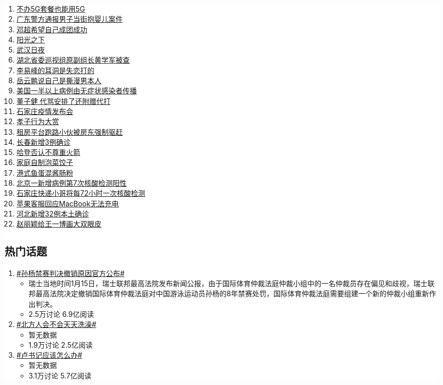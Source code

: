 1. [不办5G套餐也能用5G](https://s.weibo.com/weibo?q=%23%E4%B8%8D%E5%8A%9E5G%E5%A5%97%E9%A4%90%E4%B9%9F%E8%83%BD%E7%94%A85G%23&Refer=top)
1. [广东警方通报男子当街抱婴儿案件](https://s.weibo.com/weibo?q=%E5%B9%BF%E4%B8%9C%E8%AD%A6%E6%96%B9%E9%80%9A%E6%8A%A5%E7%94%B7%E5%AD%90%E5%BD%93%E8%A1%97%E6%8A%B1%E5%A9%B4%E5%84%BF%E6%A1%88%E4%BB%B6&Refer=top)
1. [邓超希望自己成团成功](https://s.weibo.com/weibo?q=%23%E9%82%93%E8%B6%85%E5%B8%8C%E6%9C%9B%E8%87%AA%E5%B7%B1%E6%88%90%E5%9B%A2%E6%88%90%E5%8A%9F%23&Refer=top)
1. [阳光之下](https://s.weibo.com/weibo?q=%E9%98%B3%E5%85%89%E4%B9%8B%E4%B8%8B&Refer=top)
1. [武汉日夜](https://s.weibo.com/weibo?q=%E6%AD%A6%E6%B1%89%E6%97%A5%E5%A4%9C&Refer=top)
1. [湖北省委巡视组原副组长黄学军被查](https://s.weibo.com/weibo?q=%23%E6%B9%96%E5%8C%97%E7%9C%81%E5%A7%94%E5%B7%A1%E8%A7%86%E7%BB%84%E5%8E%9F%E5%89%AF%E7%BB%84%E9%95%BF%E9%BB%84%E5%AD%A6%E5%86%9B%E8%A2%AB%E6%9F%A5%23&Refer=top)
1. [李易峰的耳洞是失恋打的](https://s.weibo.com/weibo?q=%23%E6%9D%8E%E6%98%93%E5%B3%B0%E7%9A%84%E8%80%B3%E6%B4%9E%E6%98%AF%E5%A4%B1%E6%81%8B%E6%89%93%E7%9A%84%23&Refer=top)
1. [岳云鹏说自己是撕漫男本人](https://s.weibo.com/weibo?q=%23%E5%B2%B3%E4%BA%91%E9%B9%8F%E8%AF%B4%E8%87%AA%E5%B7%B1%E6%98%AF%E6%92%95%E6%BC%AB%E7%94%B7%E6%9C%AC%E4%BA%BA%23&Refer=top)
1. [美国一半以上病例由无症状感染者传播](https://s.weibo.com/weibo?q=%E7%BE%8E%E5%9B%BD%E4%B8%80%E5%8D%8A%E4%BB%A5%E4%B8%8A%E7%97%85%E4%BE%8B%E7%94%B1%E6%97%A0%E7%97%87%E7%8A%B6%E6%84%9F%E6%9F%93%E8%80%85%E4%BC%A0%E6%92%AD&Refer=top)
1. [董子健 代骂安排了还附赠代打](https://s.weibo.com/weibo?q=%E8%91%A3%E5%AD%90%E5%81%A5%20%E4%BB%A3%E9%AA%82%E5%AE%89%E6%8E%92%E4%BA%86%E8%BF%98%E9%99%84%E8%B5%A0%E4%BB%A3%E6%89%93&Refer=top)
1. [石家庄疫情发布会](https://s.weibo.com/weibo?q=%23%E7%9F%B3%E5%AE%B6%E5%BA%84%E7%96%AB%E6%83%85%E5%8F%91%E5%B8%83%E4%BC%9A%23&Refer=top)
1. [孝子行为大赏](https://s.weibo.com/weibo?q=%23%E5%AD%9D%E5%AD%90%E8%A1%8C%E4%B8%BA%E5%A4%A7%E8%B5%8F%23&Refer=top)
1. [租房平台跑路小伙被房东强制驱赶](https://s.weibo.com/weibo?q=%23%E7%A7%9F%E6%88%BF%E5%B9%B3%E5%8F%B0%E8%B7%91%E8%B7%AF%E5%B0%8F%E4%BC%99%E8%A2%AB%E6%88%BF%E4%B8%9C%E5%BC%BA%E5%88%B6%E9%A9%B1%E8%B5%B6%23&Refer=top)
1. [长春新增3例确诊](https://s.weibo.com/weibo?q=%23%E9%95%BF%E6%98%A5%E6%96%B0%E5%A2%9E3%E4%BE%8B%E7%A1%AE%E8%AF%8A%23&Refer=top)
1. [哈登否认不尊重火箭](https://s.weibo.com/weibo?q=%E5%93%88%E7%99%BB%E5%90%A6%E8%AE%A4%E4%B8%8D%E5%B0%8A%E9%87%8D%E7%81%AB%E7%AE%AD&Refer=top)
1. [家庭自制泡菜饺子](https://s.weibo.com/weibo?q=%23%E5%AE%B6%E5%BA%AD%E8%87%AA%E5%88%B6%E6%B3%A1%E8%8F%9C%E9%A5%BA%E5%AD%90%23&Refer=top)
1. [港式鱼蛋混酱肠粉](https://s.weibo.com/weibo?q=%E6%B8%AF%E5%BC%8F%E9%B1%BC%E8%9B%8B%E6%B7%B7%E9%85%B1%E8%82%A0%E7%B2%89&Refer=top)
1. [北京一新增病例第7次核酸检测阳性](https://s.weibo.com/weibo?q=%23%E5%8C%97%E4%BA%AC%E4%B8%80%E6%96%B0%E5%A2%9E%E7%97%85%E4%BE%8B%E7%AC%AC7%E6%AC%A1%E6%A0%B8%E9%85%B8%E6%A3%80%E6%B5%8B%E9%98%B3%E6%80%A7%23&Refer=top)
1. [石家庄快递小哥将每72小时一次核酸检测](https://s.weibo.com/weibo?q=%23%E7%9F%B3%E5%AE%B6%E5%BA%84%E5%BF%AB%E9%80%92%E5%B0%8F%E5%93%A5%E5%B0%86%E6%AF%8F72%E5%B0%8F%E6%97%B6%E4%B8%80%E6%AC%A1%E6%A0%B8%E9%85%B8%E6%A3%80%E6%B5%8B%23&Refer=top)
1. [苹果客服回应MacBook无法充电](https://s.weibo.com/weibo?q=%E8%8B%B9%E6%9E%9C%E5%AE%A2%E6%9C%8D%E5%9B%9E%E5%BA%94MacBook%E6%97%A0%E6%B3%95%E5%85%85%E7%94%B5&Refer=top)
1. [河北新增32例本土确诊](https://s.weibo.com/weibo?q=%23%E6%B2%B3%E5%8C%97%E6%96%B0%E5%A2%9E32%E4%BE%8B%E6%9C%AC%E5%9C%9F%E7%A1%AE%E8%AF%8A%23&Refer=top)
1. [赵丽颖给王一博画大双眼皮](https://s.weibo.com/weibo?q=%23%E8%B5%B5%E4%B8%BD%E9%A2%96%E7%BB%99%E7%8E%8B%E4%B8%80%E5%8D%9A%E7%94%BB%E5%A4%A7%E5%8F%8C%E7%9C%BC%E7%9A%AE%23&Refer=top)

## 热门话题

1. [#孙杨禁赛判决撤销原因官方公布#](https://s.weibo.com/weibo?q=%23%E5%AD%99%E6%9D%A8%E7%A6%81%E8%B5%9B%E5%88%A4%E5%86%B3%E6%92%A4%E9%94%80%E5%8E%9F%E5%9B%A0%E5%AE%98%E6%96%B9%E5%85%AC%E5%B8%83%23)
    - 瑞士当地时间1月15日，瑞士联邦最高法院发布新闻公报，由于国际体育仲裁法庭仲裁小组中的一名仲裁员存在偏见和歧视，瑞士联邦最高法院决定撤销国际体育仲裁法庭对中国游泳运动员孙杨的8年禁赛处罚，国际体育仲裁法庭需要组建一个新的仲裁小组重新作出判决。
    - 2.5万讨论 6.9亿阅读
1. [#北方人会不会天天洗澡#](https://s.weibo.com/weibo?q=%23%E5%8C%97%E6%96%B9%E4%BA%BA%E4%BC%9A%E4%B8%8D%E4%BC%9A%E5%A4%A9%E5%A4%A9%E6%B4%97%E6%BE%A1%23)
    - 暂无数据
    - 1.9万讨论 2.5亿阅读
1. [#卢书记应该怎么办#](https://s.weibo.com/weibo?q=%23%E5%8D%A2%E4%B9%A6%E8%AE%B0%E5%BA%94%E8%AF%A5%E6%80%8E%E4%B9%88%E5%8A%9E%23)
    - 暂无数据
    - 3.1万讨论 5.7亿阅读
